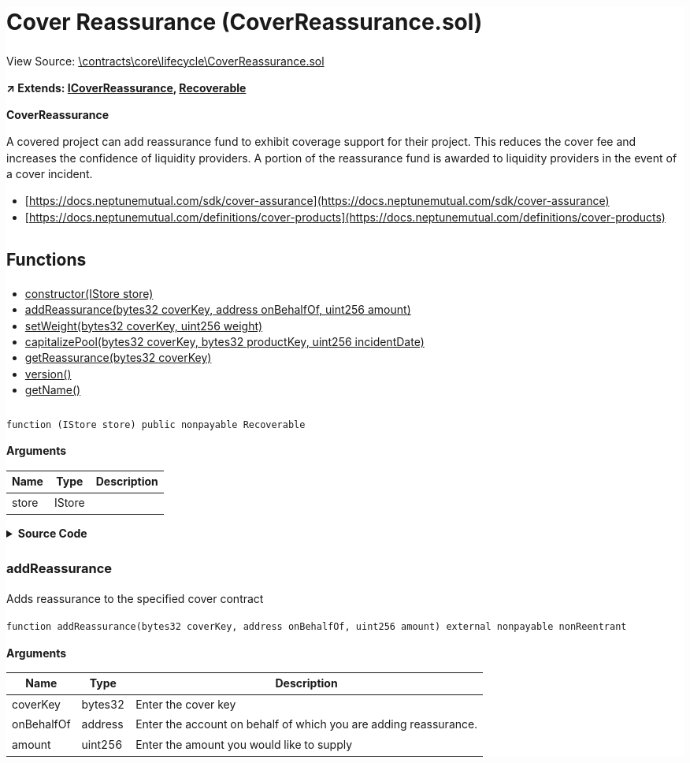 # Cover Reassurance (CoverReassurance.sol)

View Source: [\contracts\core\lifecycle\CoverReassurance.sol](..\contracts\core\lifecycle\CoverReassurance.sol)

**↗ Extends: [ICoverReassurance](ICoverReassurance.md), [Recoverable](Recoverable.md)**

**CoverReassurance**

A covered project can add reassurance fund to exhibit coverage support for their project.
 This reduces the cover fee and increases the confidence of liquidity providers.
 A portion of the reassurance fund is awarded to liquidity providers in the event of a cover incident.
 <br />
 - [https://docs.neptunemutual.com/sdk/cover-assurance](https://docs.neptunemutual.com/sdk/cover-assurance)
 - [https://docs.neptunemutual.com/definitions/cover-products](https://docs.neptunemutual.com/definitions/cover-products)

## Functions

- [constructor(IStore store)](#)
- [addReassurance(bytes32 coverKey, address onBehalfOf, uint256 amount)](#addreassurance)
- [setWeight(bytes32 coverKey, uint256 weight)](#setweight)
- [capitalizePool(bytes32 coverKey, bytes32 productKey, uint256 incidentDate)](#capitalizepool)
- [getReassurance(bytes32 coverKey)](#getreassurance)
- [version()](#version)
- [getName()](#getname)

### 

```solidity
function (IStore store) public nonpayable Recoverable 
```

**Arguments**

| Name        | Type           | Description  |
| ------------- |------------- | -----|
| store | IStore |  | 

<details><summary><strong>Source Code</strong></summary></details>

### addReassurance

Adds reassurance to the specified cover contract

```solidity
function addReassurance(bytes32 coverKey, address onBehalfOf, uint256 amount) external nonpayable nonReentrant 
```

**Arguments**

| Name        | Type           | Description  |
| ------------- |------------- | -----|
| coverKey | bytes32 | Enter the cover key | 
| onBehalfOf | address | Enter the account on behalf of which you are adding reassurance. | 
| amount | uint256 | Enter the amount you would like to supply | 
